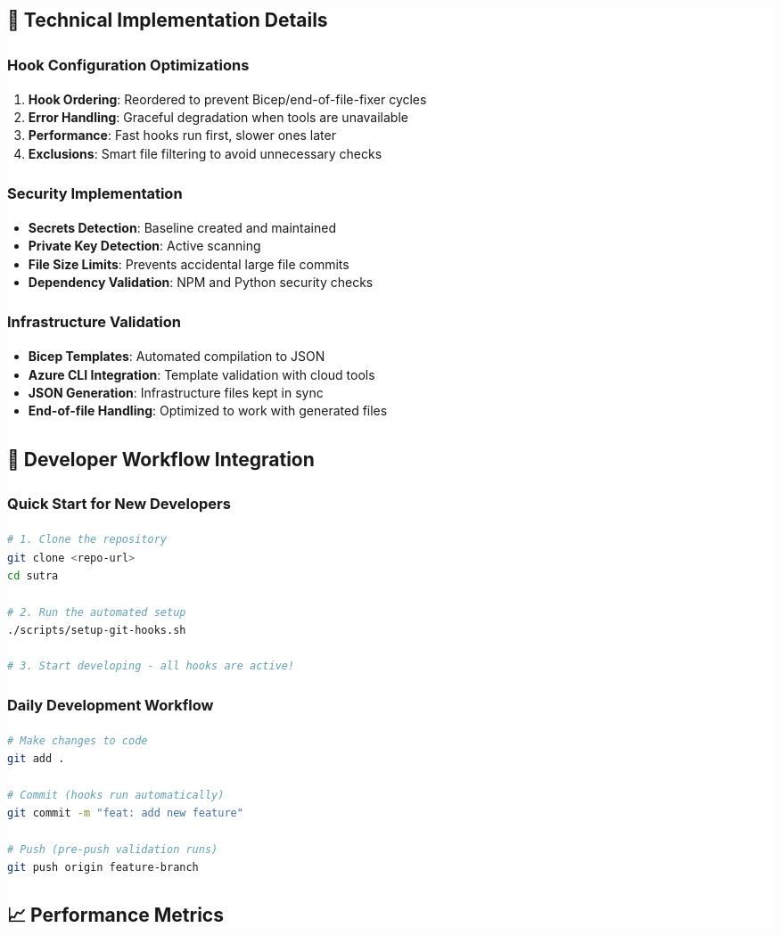 ## 🔧 **Technical Implementation Details**

### Hook Configuration Optimizations

1. **Hook Ordering**: Reordered to prevent Bicep/end-of-file-fixer cycles
2. **Error Handling**: Graceful degradation when tools are unavailable
3. **Performance**: Fast hooks run first, slower ones later
4. **Exclusions**: Smart file filtering to avoid unnecessary checks

### Security Implementation

- **Secrets Detection**: Baseline created and maintained
- **Private Key Detection**: Active scanning
- **File Size Limits**: Prevents accidental large file commits
- **Dependency Validation**: NPM and Python security checks

### Infrastructure Validation

- **Bicep Templates**: Automated compilation to JSON
- **Azure CLI Integration**: Template validation with cloud tools
- **JSON Generation**: Infrastructure files kept in sync
- **End-of-file Handling**: Optimized to work with generated files

## 🚀 **Developer Workflow Integration**

### Quick Start for New Developers

```bash
# 1. Clone the repository
git clone <repo-url>
cd sutra

# 2. Run the automated setup
./scripts/setup-git-hooks.sh

# 3. Start developing - all hooks are active!
```

### Daily Development Workflow

```bash
# Make changes to code
git add .

# Commit (hooks run automatically)
git commit -m "feat: add new feature"

# Push (pre-push validation runs)
git push origin feature-branch
```

## 📈 **Performance Metrics**
